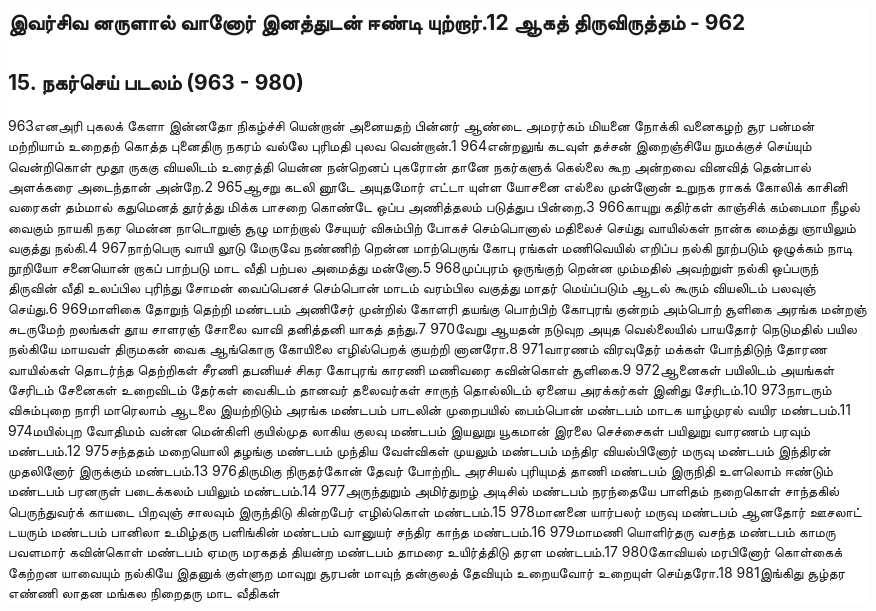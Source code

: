 இவர்சிவ னருளால் வானோர் இனத்துடன் ஈண்டி யுற்றார்.12
ஆகத் திருவிருத்தம் - 962
---------

## 15. நகர்செய் படலம் (963 - 980)

963எனஅரி புகலக் கேளா இன்னதோ நிகழ்ச்சி யென்றான்
அனையதற் பின்னர் ஆண்டை அமரர்கம் மியனை நோக்கி
வனைகழற் சூர பன்மன் மற்றியாம் உறைதற் கொத்த
புனைதிரு நகரம் வல்லே புரிமதி புலவ வென்றான்.1 964என்றலுங் கடவுள் தச்சன் இறைஞ்சியே நுமக்குச் செய்யும்
வென்றிகொள் மூதூ ருககு வியலிடம் உரைத்தி யென்ன
நன்றெனப் புகரோன் தானே நகர்களுக் கெல்லை கூற
அன்றவை வினவித் தென்பால் அளக்கரை அடைந்தான் அன்றே.2 965ஆசறு கடலி னூடே அயுதமோர் எட்டா யுள்ள
யோசனை எல்லை முன்னோன் உறுநக ராகக் கோலிக்
காசினி வரைகள் தம்மால் கதுமெனத் தூர்த்து மிக்க
பாசறை கொண்டே ஒப்ப அணித்தலம் படுத்துப பின்றை.3 966காயுறு கதிர்கள் காஞ்சிக் கம்பைமா நீழல் வைகும்
நாயகி நகர மென்ன நாடொறுஞ் சூழு மாற்றால்
சேயுயர் விசும்பிற் போகச் செம்பொனால் மதிலைச் செய்து
வாயில்கள் நான்க மைத்து ஞாயிலும் வகுத்து நல்கி.4 967நாற்பெரு வாயி லூடு மேருவே நண்ணிற் றென்ன
மாற்பெருங் கோபு ரங்கள் மணிவெயில் எறிப்ப நல்கி
நூற்படும் ஒழுக்கம் நாடி நூறியோ சனையொன் றாகப்
பாற்படு மாட வீதி பற்பல அமைத்து மன்னோ.5 968முப்புரம் ஒருங்குற் றென்ன மும்மதில் அவற்றுள் நல்கி
ஒப்பருந் திருவின் வீதி உலப்பில புரிந்து சோமன்
வைப்பெனச் செம்பொன் மாடம் வரம்பில வகுத்து மாதர்
மெய்ப்படும் ஆடல் கூரும் வியலிடம் பலவுஞ் செய்து.6 969மாளிகை தோறுந் தெற்றி மண்டபம் அணிசேர் முன்றில்
கோளரி தயங்கு பொற்பிற் கோபுரங் குன்றம் அம்பொற்
சூளிகை அரங்க மன்றஞ் சுடருமேற் றலங்கள் தூய
சாளரஞ் சோலை வாவி தனித்தனி யாகத் தந்து.7 970வேறு
ஆயதன் நடுவுற அயுத வெல்லையில்
பாயதோர் நெடுமதில் பயில நல்கியே
மாயவள் திருமகன் வைக ஆங்கொரு
கோயிலை எழில்பெறக் குயற்றி னானரோ.8 971வாரணம் விரவுதேர் மக்கள் போந்திடுந்
தோரண வாயில்கள் தொடர்ந்த தெற்றிகள்
சீரணி தபனியச் சிகர கோபுரங்
காரணி மணிவரை கவின்கொள் சூளிகை.9 972ஆனைகள் பயிலிடம் அயங்கள் சேரிடம்
சேனைகள் உறைவிடம் தேர்கள் வைகிடம்
தானவர் தலைவர்கள் சாருந் தொல்லிடம்
ஏனைய அரக்கர்கள் இனிது சேரிடம்.10 973நாடரும் விசும்புறை நாரி மாரெலாம்
ஆடலை இயற்றிடும் அரங்க மண்டபம்
பாடலின் முறைபயில் பைம்பொன் மண்டபம்
மாடக யாழ்முரல் வயிர மண்டபம்.11 974மயில்புற வோதிமம் வன்ன மென்கிளி
குயில்முத லாகிய குலவு மண்டபம்
இயலுறு யூகமான் இரலை செச்சைகள்
பயிலுறு வாரணம் பரவும் மண்டபம்.12 975சந்ததம் மறையொலி தழங்கு மண்டபம்
முந்திய வேள்விகள் முயலும் மண்டபம்
மந்திர வியல்பினோர் மருவு மண்டபம்
இந்திரன் முதலினோர் இருக்கும் மண்டபம்.13 976திருமிகு நிருதர்கோன் தேவர் போற்றிட
அரசியல் புரியுமத் தாணி மண்டபம்
இருநிதி உளலொம் ஈண்டும் மண்டபம்
பரனருள் படைக்கலம் பயிலும் மண்டபம்.14 977அருந்துறும் அமிர்துறழ் அடிசில் மண்டபம்
நரந்தையே பாளிதம் நறைகொள் சாந்தகில்
பெருந்துவர்க் காயடை பிறவுஞ் சாலவும்
இருந்திடு கின்றபேர் எழில்கொள் மண்டபம்.15 978மானனை யார்பலர் மருவு மண்டபம்
ஆனதோர் ஊசலாட் டயரும் மண்டபம்
பானிலா உமிழ்தரு பளிங்கின் மண்டபம்
வானுயர் சந்திர காந்த மண்டபம்.16 979மாமணி யொளிர்தரு வசந்த மண்டபம்
காமரு பவளமார் கவின்கொள் மண்டபம்
ஏமரு மரகதத் தியன்ற மண்டபம்
தாமரை உயிர்த்திடு தரள மண்டபம்.17 980கோவியல் மரபினோர் கொள்கைக் கேற்றன
யாவையும் நல்கியே இதனுக் குள்ளுற
மாவுறு சூரபன் மாவுந் தன்குலத்
தேவியும் உறையவோர் உறையுள் செய்தரோ.18 981இங்கிது சூழ்தர எண்ணி லாதன
மங்கல நிறைதரு மாட வீதிகள்